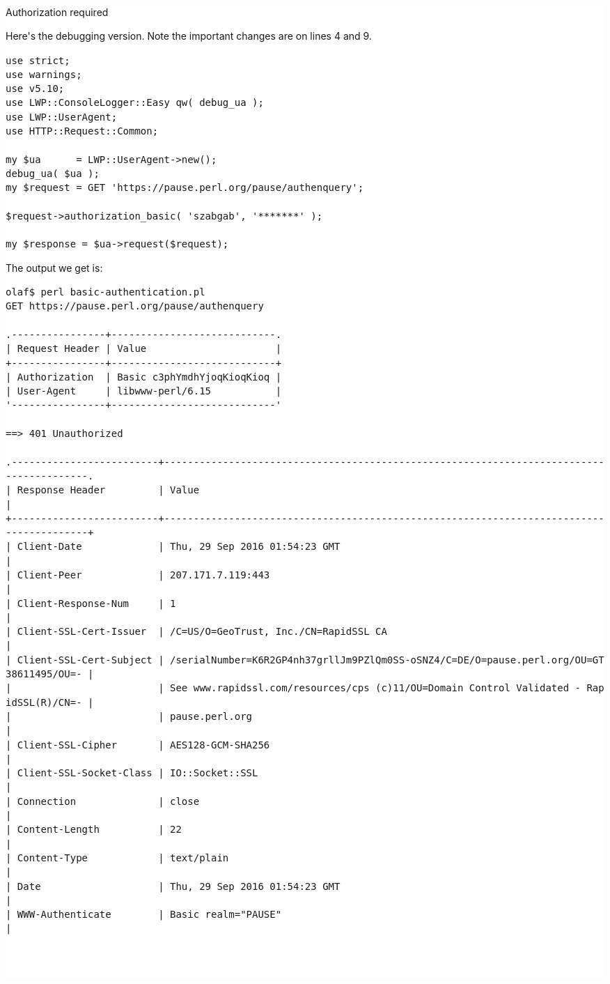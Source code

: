 Authorization required
</pre>

Here's the debugging version. Note the important changes are on lines 4 and 9.

<pre>use strict;
use warnings;
use v5.10;
use LWP::ConsoleLogger::Easy qw( debug_ua );
use LWP::UserAgent;
use HTTP::Request::Common;

my $ua      = LWP::UserAgent->new();
debug_ua( $ua );
my $request = GET 'https://pause.perl.org/pause/authenquery';

$request->authorization_basic( 'szabgab', '*******' );

my $response = $ua->request($request);
</pre>

The output we get is:

<pre>olaf$ perl basic-authentication.pl
GET https://pause.perl.org/pause/authenquery

.----------------+----------------------------.
| Request Header | Value                      |
+----------------+----------------------------+
| Authorization  | Basic c3phYmdhYjoqKioqKioq |
| User-Agent     | libwww-perl/6.15           |
'----------------+----------------------------'

==> 401 Unauthorized

.-------------------------+-----------------------------------------------------------------------------------------.
| Response Header         | Value                                                                                   |
+-------------------------+-----------------------------------------------------------------------------------------+
| Client-Date             | Thu, 29 Sep 2016 01:54:23 GMT                                                           |
| Client-Peer             | 207.171.7.119:443                                                                       |
| Client-Response-Num     | 1                                                                                       |
| Client-SSL-Cert-Issuer  | /C=US/O=GeoTrust, Inc./CN=RapidSSL CA                                                   |
| Client-SSL-Cert-Subject | /serialNumber=K6R2GP4nh37grllJm9PZlQm0SS-oSNZ4/C=DE/O=pause.perl.org/OU=GT38611495/OU=- |
|                         | See www.rapidssl.com/resources/cps (c)11/OU=Domain Control Validated - RapidSSL(R)/CN=- |
|                         | pause.perl.org                                                                          |
| Client-SSL-Cipher       | AES128-GCM-SHA256                                                                       |
| Client-SSL-Socket-Class | IO::Socket::SSL                                                                         |
| Connection              | close                                                                                   |
| Content-Length          | 22                                                                                      |
| Content-Type            | text/plain                                                                              |
| Date                    | Thu, 29 Sep 2016 01:54:23 GMT                                                           |
| WWW-Authenticate        | Basic realm="PAUSE"                                                                     |
